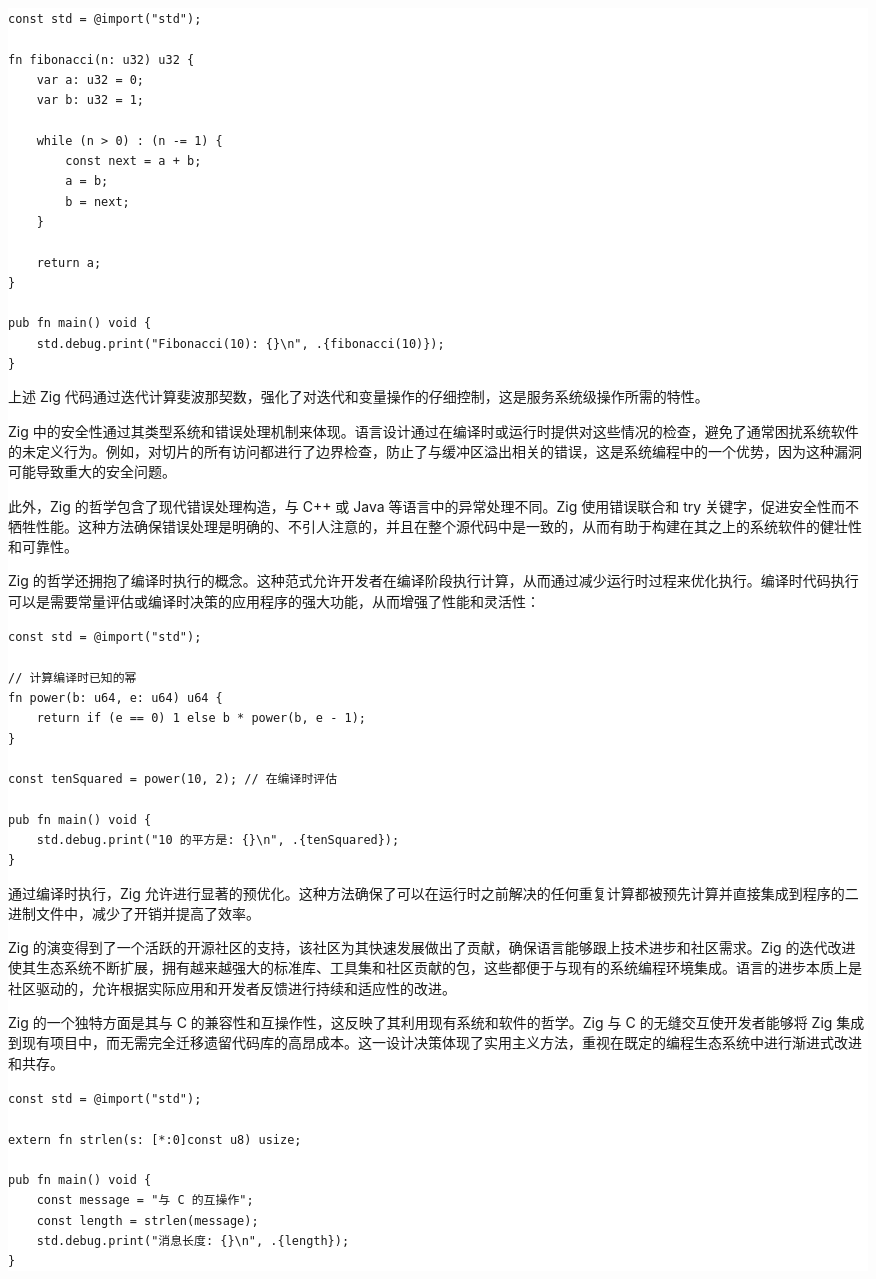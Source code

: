 ```zig
const std = @import("std");

fn fibonacci(n: u32) u32 {
    var a: u32 = 0;
    var b: u32 = 1;

    while (n > 0) : (n -= 1) {
        const next = a + b;
        a = b;
        b = next;
    }

    return a;
}

pub fn main() void {
    std.debug.print("Fibonacci(10): {}\n", .{fibonacci(10)});
}
```

上述 Zig 代码通过迭代计算斐波那契数，强化了对迭代和变量操作的仔细控制，这是服务系统级操作所需的特性。

Zig 中的安全性通过其类型系统和错误处理机制来体现。语言设计通过在编译时或运行时提供对这些情况的检查，避免了通常困扰系统软件的未定义行为。例如，对切片的所有访问都进行了边界检查，防止了与缓冲区溢出相关的错误，这是系统编程中的一个优势，因为这种漏洞可能导致重大的安全问题。

此外，Zig 的哲学包含了现代错误处理构造，与 C++ 或 Java 等语言中的异常处理不同。Zig 使用错误联合和 try 关键字，促进安全性而不牺牲性能。这种方法确保错误处理是明确的、不引人注意的，并且在整个源代码中是一致的，从而有助于构建在其之上的系统软件的健壮性和可靠性。

Zig 的哲学还拥抱了编译时执行的概念。这种范式允许开发者在编译阶段执行计算，从而通过减少运行时过程来优化执行。编译时代码执行可以是需要常量评估或编译时决策的应用程序的强大功能，从而增强了性能和灵活性：

```zig
const std = @import("std");

// 计算编译时已知的幂
fn power(b: u64, e: u64) u64 {
    return if (e == 0) 1 else b * power(b, e - 1);
}

const tenSquared = power(10, 2); // 在编译时评估

pub fn main() void {
    std.debug.print("10 的平方是: {}\n", .{tenSquared});
}
```

通过编译时执行，Zig 允许进行显著的预优化。这种方法确保了可以在运行时之前解决的任何重复计算都被预先计算并直接集成到程序的二进制文件中，减少了开销并提高了效率。

Zig 的演变得到了一个活跃的开源社区的支持，该社区为其快速发展做出了贡献，确保语言能够跟上技术进步和社区需求。Zig 的迭代改进使其生态系统不断扩展，拥有越来越强大的标准库、工具集和社区贡献的包，这些都便于与现有的系统编程环境集成。语言的进步本质上是社区驱动的，允许根据实际应用和开发者反馈进行持续和适应性的改进。

Zig 的一个独特方面是其与 C 的兼容性和互操作性，这反映了其利用现有系统和软件的哲学。Zig 与 C 的无缝交互使开发者能够将 Zig 集成到现有项目中，而无需完全迁移遗留代码库的高昂成本。这一设计决策体现了实用主义方法，重视在既定的编程生态系统中进行渐进式改进和共存。

```zig
const std = @import("std");

extern fn strlen(s: [*:0]const u8) usize;

pub fn main() void {
    const message = "与 C 的互操作";
    const length = strlen(message);
    std.debug.print("消息长度: {}\n", .{length});
}
```
